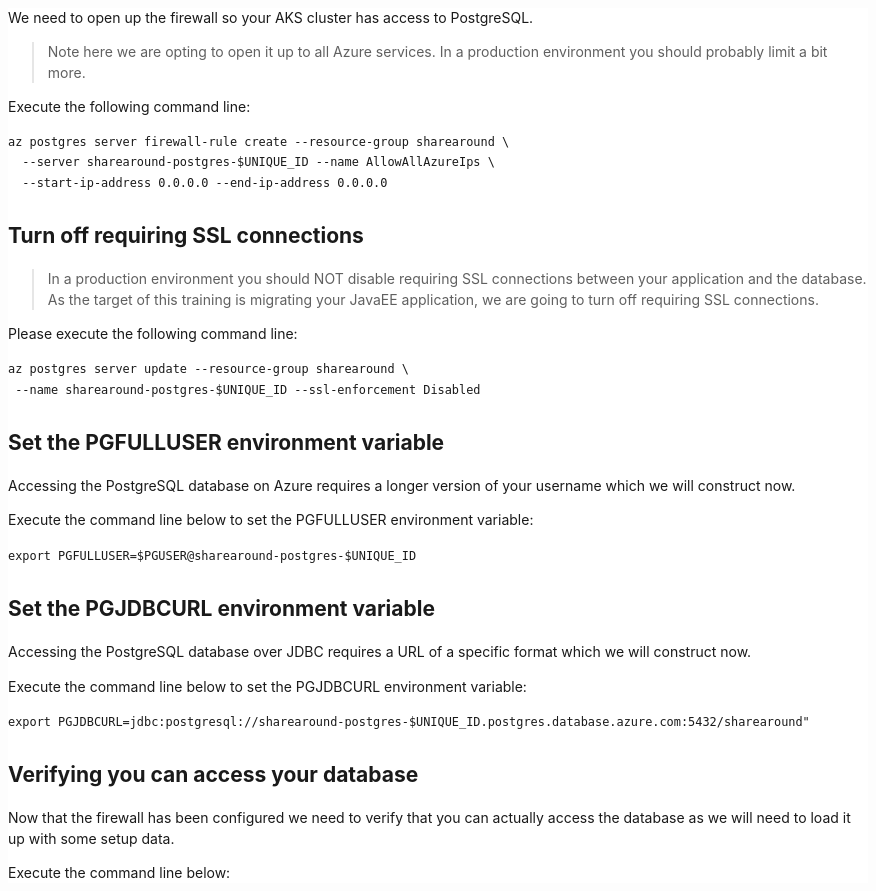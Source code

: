 We need to open up the firewall so your AKS cluster has access to PostgreSQL.

> Note here we are opting to open it up to all Azure services. In a production
> environment you should probably limit a bit more.

Execute the following command line:

```shell
az postgres server firewall-rule create --resource-group sharearound \
  --server sharearound-postgres-$UNIQUE_ID --name AllowAllAzureIps \
  --start-ip-address 0.0.0.0 --end-ip-address 0.0.0.0
```

## Turn off requiring SSL connections

> In a production environment you should NOT disable requiring SSL connections
> between your application and the database. As the target of this training is
> migrating your JavaEE application, we are going to turn off requiring SSL
> connections.

Please execute the following command line:

```shell
az postgres server update --resource-group sharearound \
 --name sharearound-postgres-$UNIQUE_ID --ssl-enforcement Disabled
```

## Set the PGFULLUSER environment variable

Accessing the PostgreSQL database on Azure requires a longer version of your username which we will construct now.

Execute the command line below to set the PGFULLUSER environment variable:

```shell
export PGFULLUSER=$PGUSER@sharearound-postgres-$UNIQUE_ID
```

## Set the PGJDBCURL environment variable

Accessing the PostgreSQL database over JDBC requires a URL of a specific format
which we will construct now.

Execute the command line below to set the PGJDBCURL environment variable:

```shell
export PGJDBCURL=jdbc:postgresql://sharearound-postgres-$UNIQUE_ID.postgres.database.azure.com:5432/sharearound"
```

## Verifying you can access your database

Now that the firewall has been configured we need to verify that you can actually
access the database as we will need to load it up with some setup data.

Execute the command line below:
